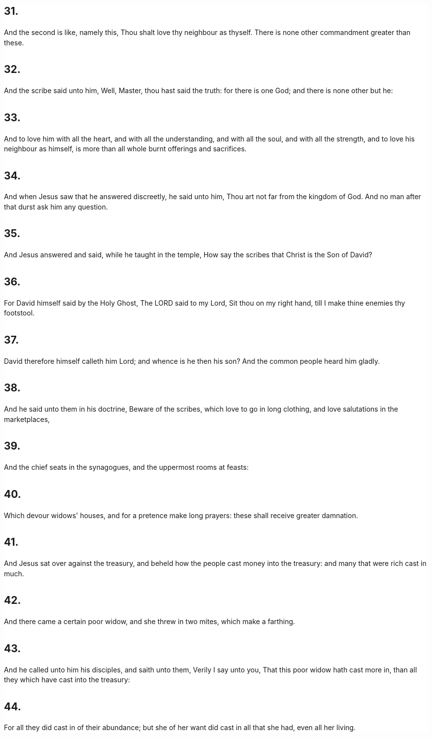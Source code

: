 ## 31.
And the second is like, namely this, Thou shalt love thy neighbour as thyself. There is none other commandment greater than these.
## 32.
And the scribe said unto him, Well, Master, thou hast said the truth: for there is one God; and there is none other but he:
## 33.
And to love him with all the heart, and with all the understanding, and with all the soul, and with all the strength, and to love his neighbour as himself, is more than all whole burnt offerings and sacrifices.
## 34.
And when Jesus saw that he answered discreetly, he said unto him, Thou art not far from the kingdom of God. And no man after that durst ask him any question.
## 35.
And Jesus answered and said, while he taught in the temple, How say the scribes that Christ is the Son of David?
## 36.
For David himself said by the Holy Ghost, The LORD said to my Lord, Sit thou on my right hand, till I make thine enemies thy footstool.
## 37.
David therefore himself calleth him Lord; and whence is he then his son? And the common people heard him gladly.
## 38.
And he said unto them in his doctrine, Beware of the scribes, which love to go in long clothing, and love salutations in the marketplaces,
## 39.
And the chief seats in the synagogues, and the uppermost rooms at feasts:
## 40.
Which devour widows' houses, and for a pretence make long prayers: these shall receive greater damnation.
## 41.
And Jesus sat over against the treasury, and beheld how the people cast money into the treasury: and many that were rich cast in much.
## 42.
And there came a certain poor widow, and she threw in two mites, which make a farthing.
## 43.
And he called unto him his disciples, and saith unto them, Verily I say unto you, That this poor widow hath cast more in, than all they which have cast into the treasury:
## 44.
For all they did cast in of their abundance; but she of her want did cast in all that she had, even all her living.
